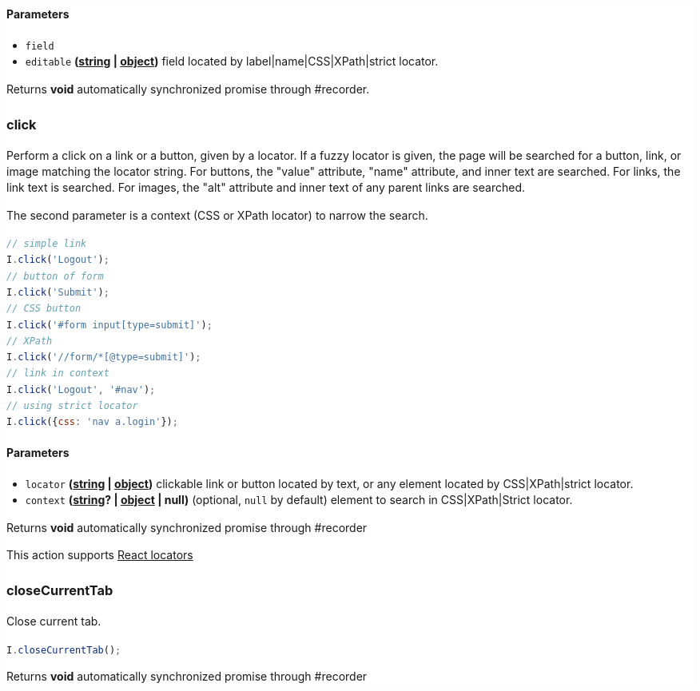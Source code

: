 #### Parameters

-   `field`  
-   `editable` **([string][18] | [object][17])** field located by label|name|CSS|XPath|strict locator.

Returns **void** automatically synchronized promise through #recorder.

### click

Perform a click on a link or a button, given by a locator.
If a fuzzy locator is given, the page will be searched for a button, link, or image matching the locator string.
For buttons, the "value" attribute, "name" attribute, and inner text are searched. For links, the link text is searched.
For images, the "alt" attribute and inner text of any parent links are searched.

The second parameter is a context (CSS or XPath locator) to narrow the search.

```js
// simple link
I.click('Logout');
// button of form
I.click('Submit');
// CSS button
I.click('#form input[type=submit]');
// XPath
I.click('//form/*[@type=submit]');
// link in context
I.click('Logout', '#nav');
// using strict locator
I.click({css: 'nav a.login'});
```

#### Parameters

-   `locator` **([string][18] | [object][17])** clickable link or button located by text, or any element located by CSS|XPath|strict locator.
-   `context` **([string][18]? | [object][17] | null)** (optional, `null` by default) element to search in CSS|XPath|Strict locator. 

Returns **void** automatically synchronized promise through #recorder


This action supports [React locators](https://codecept.io/react#locators)


### closeCurrentTab

Close current tab.

```js
I.closeCurrentTab();
```

Returns **void** automatically synchronized promise through #recorder


[1]: http://webdriver.io/
[2]: https://codecept.io/webdriver/#testing-with-webdriver
[3]: https://webdriver.io/blog/2023/07/31/driver-management/
[4]: http://webdriver.io/guide/getstarted/configuration.html
[5]: https://seleniumhq.github.io/selenium/docs/api/rb/Selenium/WebDriver/IE/Options.html
[6]: https://aerokube.com/selenoid/latest/
[7]: https://github.com/SeleniumHQ/selenium/wiki/DesiredCapabilities
[8]: http://webdriver.io/guide/usage/cloudservices.html
[9]: https://webdriver.io/docs/sauce-service.html
[10]: https://github.com/puneet0191/codeceptjs-saucehelper/
[11]: https://webdriver.io/docs/browserstack-service.html
[12]: https://github.com/PeterNgTr/codeceptjs-bshelper
[13]: https://github.com/testingbot/codeceptjs-tbhelper
[14]: https://webdriver.io/docs/testingbot-service.html
[15]: https://github.com/PeterNgTr/codeceptjs-applitoolshelper
[16]: http://webdriver.io/guide/usage/multiremote.html
[17]: https://developer.mozilla.org/docs/Web/JavaScript/Reference/Global_Objects/Object
[18]: https://developer.mozilla.org/docs/Web/JavaScript/Reference/Global_Objects/String
[19]: http://jster.net/category/windows-modals-popups
[20]: https://developer.mozilla.org/en-US/docs/Web/API/HTMLElement/focus
[21]: https://playwright.dev/docs/api/class-locator#locator-blur
[22]: https://webdriver.io/docs/timeouts.html
[23]: https://developer.mozilla.org/docs/Web/JavaScript/Reference/Global_Objects/RegExp
[24]: https://developer.mozilla.org/docs/Web/JavaScript/Reference/Global_Objects/Number
[25]: https://vuejs.org/v2/api/#Vue-nextTick
[26]: https://developer.mozilla.org/docs/Web/JavaScript/Reference/Statements/function
[27]: https://developer.mozilla.org/docs/Web/JavaScript/Reference/Global_Objects/Promise
[28]: http://webdriver.io/api/protocol/execute.html
[29]: https://playwright.dev/docs/api/class-locator#locator-focus
[30]: https://developer.mozilla.org/docs/Web/JavaScript/Reference/Global_Objects/Array
[31]: https://developer.mozilla.org/docs/Web/JavaScript/Reference/Global_Objects/undefined
[32]: #fillfield
[33]: #click
[34]: https://developer.mozilla.org/docs/Web/JavaScript/Reference/Global_Objects/Boolean
[35]: https://developer.mozilla.org/en-US/docs/Web/API/Element/scrollIntoView
[36]: https://code.google.com/p/selenium/wiki/JsonWireProtocol#Cookie_JSON_Object
[37]: https://webdriver.io/docs/api.html
[38]: http://codecept.io/acceptance/#smartwait
[39]: http://webdriver.io/docs/timeouts.html
[40]: https://webdriver.io/docs/configuration/#loglevel
[41]: https://webdriver.io/docs/automationProtocols/#devtools-protocol